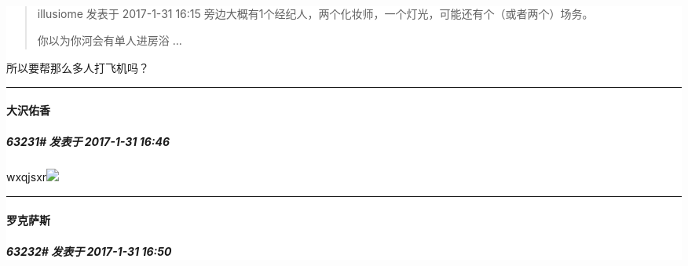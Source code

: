 
<blockquote>illusiome 发表于 2017-1-31 16:15
旁边大概有1个经纪人，两个化妆师，一个灯光，可能还有个（或者两个）场务。


你以为你河会有单人进房浴 ...</blockquote>
所以要帮那么多人打飞机吗？


*****

####  大沢佑香  
##### 63231#       发表于 2017-1-31 16:46


wxqjsxr<img src="https://static.saraba1st.com/image/smiley/dym/148.gif" referrerpolicy="no-referrer">


*****

####  罗克萨斯  
##### 63232#       发表于 2017-1-31 16:50


